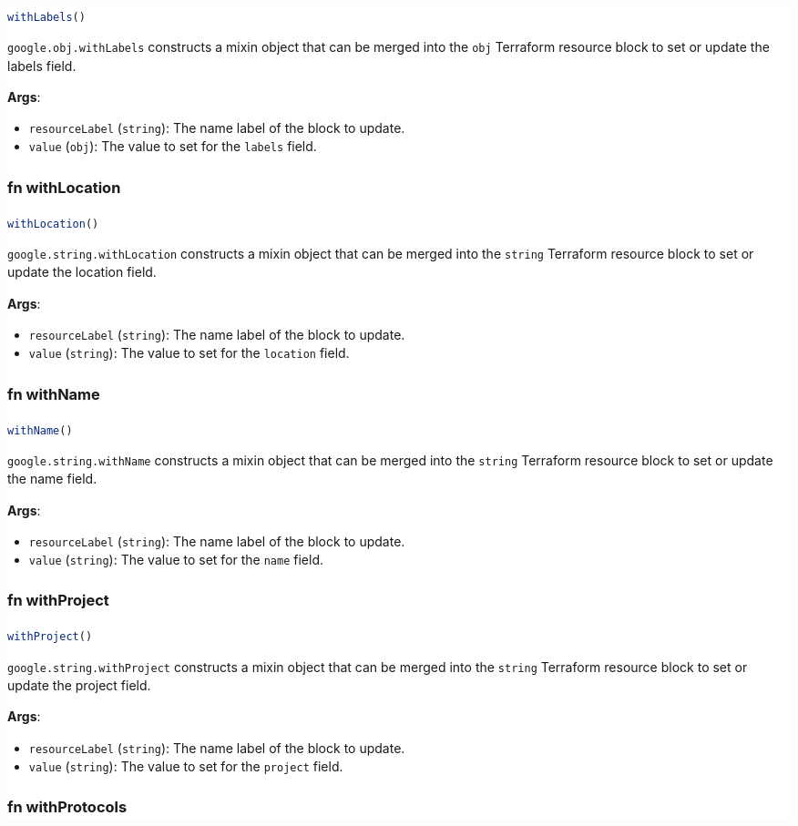 ```ts
withLabels()
```

`google.obj.withLabels` constructs a mixin object that can be merged into the `obj`
Terraform resource block to set or update the labels field.



**Args**:
  - `resourceLabel` (`string`): The name label of the block to update.
  - `value` (`obj`): The value to set for the `labels` field.


### fn withLocation

```ts
withLocation()
```

`google.string.withLocation` constructs a mixin object that can be merged into the `string`
Terraform resource block to set or update the location field.



**Args**:
  - `resourceLabel` (`string`): The name label of the block to update.
  - `value` (`string`): The value to set for the `location` field.


### fn withName

```ts
withName()
```

`google.string.withName` constructs a mixin object that can be merged into the `string`
Terraform resource block to set or update the name field.



**Args**:
  - `resourceLabel` (`string`): The name label of the block to update.
  - `value` (`string`): The value to set for the `name` field.


### fn withProject

```ts
withProject()
```

`google.string.withProject` constructs a mixin object that can be merged into the `string`
Terraform resource block to set or update the project field.



**Args**:
  - `resourceLabel` (`string`): The name label of the block to update.
  - `value` (`string`): The value to set for the `project` field.


### fn withProtocols
